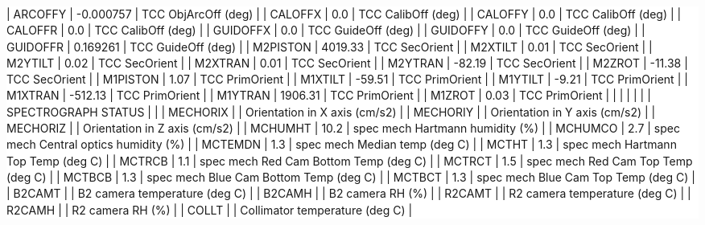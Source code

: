 | ARCOFFY | -0.000757 | TCC ObjArcOff (deg) |
| CALOFFX | 0.0 | TCC CalibOff (deg) |
| CALOFFY | 0.0 | TCC CalibOff (deg) |
| CALOFFR | 0.0 | TCC CalibOff (deg) |
| GUIDOFFX | 0.0 | TCC GuideOff (deg) |
| GUIDOFFY | 0.0 | TCC GuideOff (deg) |
| GUIDOFFR | 0.169261 | TCC GuideOff (deg) |
| M2PISTON | 4019.33 | TCC SecOrient |
| M2XTILT | 0.01 | TCC SecOrient |
| M2YTILT | 0.02 | TCC SecOrient |
| M2XTRAN | 0.01 | TCC SecOrient |
| M2YTRAN | -82.19 | TCC SecOrient |
| M2ZROT | -11.38 | TCC SecOrient |
| M1PISTON | 1.07 | TCC PrimOrient |
| M1XTILT | -59.51 | TCC PrimOrient |
| M1YTILT | -9.21 | TCC PrimOrient |
| M1XTRAN | -512.13 | TCC PrimOrient |
| M1YTRAN | 1906.31 | TCC PrimOrient |
| M1ZROT | 0.03 | TCC PrimOrient |
|  |  |  |
|  | SPECTROGRAPH STATUS |  |
| MECHORIX |  | Orientation in X axis (cm/s2) |
| MECHORIY |  | Orientation in Y axis (cm/s2) |
| MECHORIZ |  | Orientation in Z axis (cm/s2) |
| MCHUMHT | 10.2 | spec mech Hartmann humidity (%) |
| MCHUMCO | 2.7 | spec mech Central optics humidity (%) |
| MCTEMDN | 1.3 | spec mech Median temp (deg C) |
| MCTHT | 1.3 | spec mech Hartmann Top Temp (deg C) |
| MCTRCB | 1.1 | spec mech Red Cam Bottom Temp (deg C) |
| MCTRCT | 1.5 | spec mech Red Cam Top Temp (deg C) |
| MCTBCB | 1.3 | spec mech Blue Cam Bottom Temp (deg C) |
| MCTBCT | 1.3 | spec mech Blue Cam Top Temp (deg C) |
| B2CAMT |  | B2 camera temperature (deg C) |
| B2CAMH |  | B2 camera RH (%) |
| R2CAMT |  | R2 camera temperature (deg C) |
| R2CAMH |  | R2 camera RH (%) |
| COLLT |  | Collimator temperature (deg C) |